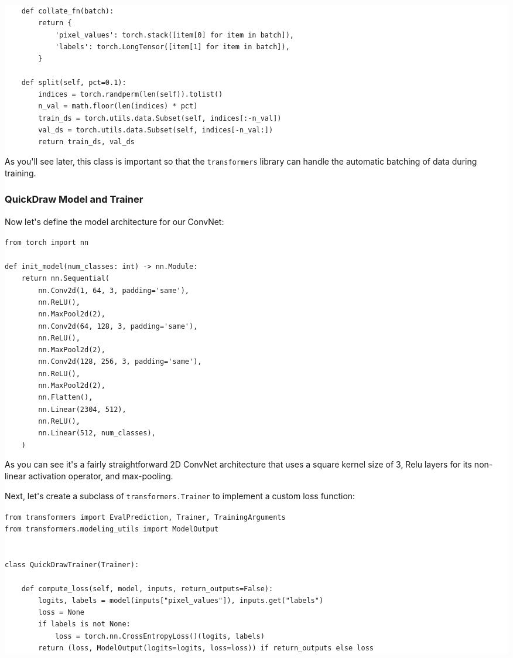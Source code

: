 ```{code-cell}
    def collate_fn(batch):
        return {
            'pixel_values': torch.stack([item[0] for item in batch]),
            'labels': torch.LongTensor([item[1] for item in batch]),
        }

    def split(self, pct=0.1):
        indices = torch.randperm(len(self)).tolist()
        n_val = math.floor(len(indices) * pct)
        train_ds = torch.utils.data.Subset(self, indices[:-n_val])
        val_ds = torch.utils.data.Subset(self, indices[-n_val:])
        return train_ds, val_ds
```

As you'll see later, this class is important so that the `transformers` library can
handle the automatic batching of data during training.

### QuickDraw Model and Trainer

Now let's define the model architecture for our ConvNet:

```{code-cell}
from torch import nn

def init_model(num_classes: int) -> nn.Module:
    return nn.Sequential(
        nn.Conv2d(1, 64, 3, padding='same'),
        nn.ReLU(),
        nn.MaxPool2d(2),
        nn.Conv2d(64, 128, 3, padding='same'),
        nn.ReLU(),
        nn.MaxPool2d(2),
        nn.Conv2d(128, 256, 3, padding='same'),
        nn.ReLU(),
        nn.MaxPool2d(2),
        nn.Flatten(),
        nn.Linear(2304, 512),
        nn.ReLU(),
        nn.Linear(512, num_classes),
    )
```

As you can see it's a fairly straightforward 2D ConvNet architecture that uses a square
kernel size of 3, Relu layers for its non-linear activation operator, and max-pooling.

Next, let's create a subclass of `transformers.Trainer` to implement a custom loss function:

```{code-cell}
from transformers import EvalPrediction, Trainer, TrainingArguments
from transformers.modeling_utils import ModelOutput


class QuickDrawTrainer(Trainer):

    def compute_loss(self, model, inputs, return_outputs=False):
        logits, labels = model(inputs["pixel_values"]), inputs.get("labels")
        loss = None
        if labels is not None:
            loss = torch.nn.CrossEntropyLoss()(logits, labels)
        return (loss, ModelOutput(logits=logits, loss=loss)) if return_outputs else loss
```
